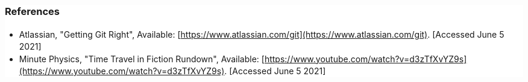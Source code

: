 
### References

* Atlassian, "Getting Git Right", Available: [https://www.atlassian.com/git](https://www.atlassian.com/git). [Accessed June 5 2021]
* Minute Physics, "Time Travel in Fiction Rundown", Available: [https://www.youtube.com/watch?v=d3zTfXvYZ9s](https://www.youtube.com/watch?v=d3zTfXvYZ9s). [Accessed June 5 2021]


